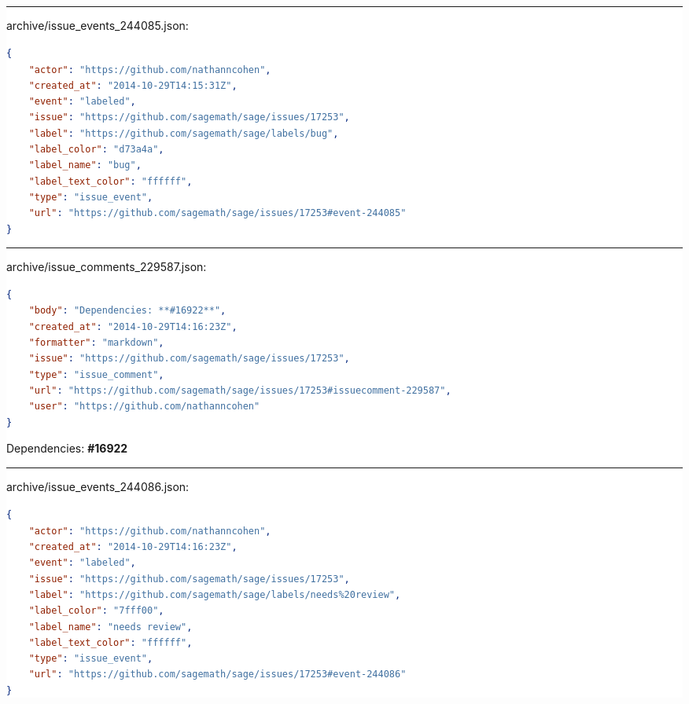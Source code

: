 

---

archive/issue_events_244085.json:
```json
{
    "actor": "https://github.com/nathanncohen",
    "created_at": "2014-10-29T14:15:31Z",
    "event": "labeled",
    "issue": "https://github.com/sagemath/sage/issues/17253",
    "label": "https://github.com/sagemath/sage/labels/bug",
    "label_color": "d73a4a",
    "label_name": "bug",
    "label_text_color": "ffffff",
    "type": "issue_event",
    "url": "https://github.com/sagemath/sage/issues/17253#event-244085"
}
```



---

archive/issue_comments_229587.json:
```json
{
    "body": "Dependencies: **#16922**",
    "created_at": "2014-10-29T14:16:23Z",
    "formatter": "markdown",
    "issue": "https://github.com/sagemath/sage/issues/17253",
    "type": "issue_comment",
    "url": "https://github.com/sagemath/sage/issues/17253#issuecomment-229587",
    "user": "https://github.com/nathanncohen"
}
```

Dependencies: **#16922**



---

archive/issue_events_244086.json:
```json
{
    "actor": "https://github.com/nathanncohen",
    "created_at": "2014-10-29T14:16:23Z",
    "event": "labeled",
    "issue": "https://github.com/sagemath/sage/issues/17253",
    "label": "https://github.com/sagemath/sage/labels/needs%20review",
    "label_color": "7fff00",
    "label_name": "needs review",
    "label_text_color": "ffffff",
    "type": "issue_event",
    "url": "https://github.com/sagemath/sage/issues/17253#event-244086"
}
```
